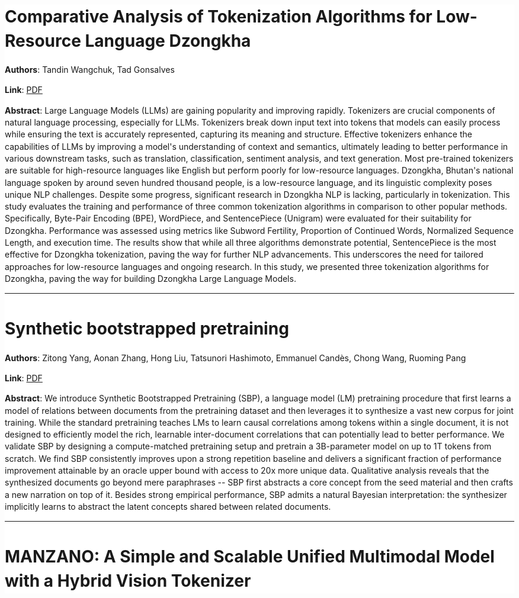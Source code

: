 # Comparative Analysis of Tokenization Algorithms for Low-Resource Language Dzongkha 

**Authors**: Tandin Wangchuk, Tad Gonsalves  

**Link**: [PDF](https://arxiv.org/pdf/2509.15255)  

**Abstract**: Large Language Models (LLMs) are gaining popularity and improving rapidly. Tokenizers are crucial components of natural language processing, especially for LLMs. Tokenizers break down input text into tokens that models can easily process while ensuring the text is accurately represented, capturing its meaning and structure. Effective tokenizers enhance the capabilities of LLMs by improving a model's understanding of context and semantics, ultimately leading to better performance in various downstream tasks, such as translation, classification, sentiment analysis, and text generation. Most pre-trained tokenizers are suitable for high-resource languages like English but perform poorly for low-resource languages. Dzongkha, Bhutan's national language spoken by around seven hundred thousand people, is a low-resource language, and its linguistic complexity poses unique NLP challenges. Despite some progress, significant research in Dzongkha NLP is lacking, particularly in tokenization. This study evaluates the training and performance of three common tokenization algorithms in comparison to other popular methods. Specifically, Byte-Pair Encoding (BPE), WordPiece, and SentencePiece (Unigram) were evaluated for their suitability for Dzongkha. Performance was assessed using metrics like Subword Fertility, Proportion of Continued Words, Normalized Sequence Length, and execution time. The results show that while all three algorithms demonstrate potential, SentencePiece is the most effective for Dzongkha tokenization, paving the way for further NLP advancements. This underscores the need for tailored approaches for low-resource languages and ongoing research. In this study, we presented three tokenization algorithms for Dzongkha, paving the way for building Dzongkha Large Language Models. 

---
# Synthetic bootstrapped pretraining 

**Authors**: Zitong Yang, Aonan Zhang, Hong Liu, Tatsunori Hashimoto, Emmanuel Candès, Chong Wang, Ruoming Pang  

**Link**: [PDF](https://arxiv.org/pdf/2509.15248)  

**Abstract**: We introduce Synthetic Bootstrapped Pretraining (SBP), a language model (LM) pretraining procedure that first learns a model of relations between documents from the pretraining dataset and then leverages it to synthesize a vast new corpus for joint training. While the standard pretraining teaches LMs to learn causal correlations among tokens within a single document, it is not designed to efficiently model the rich, learnable inter-document correlations that can potentially lead to better performance. We validate SBP by designing a compute-matched pretraining setup and pretrain a 3B-parameter model on up to 1T tokens from scratch. We find SBP consistently improves upon a strong repetition baseline and delivers a significant fraction of performance improvement attainable by an oracle upper bound with access to 20x more unique data. Qualitative analysis reveals that the synthesized documents go beyond mere paraphrases -- SBP first abstracts a core concept from the seed material and then crafts a new narration on top of it. Besides strong empirical performance, SBP admits a natural Bayesian interpretation: the synthesizer implicitly learns to abstract the latent concepts shared between related documents. 

---
# MANZANO: A Simple and Scalable Unified Multimodal Model with a Hybrid Vision Tokenizer 
